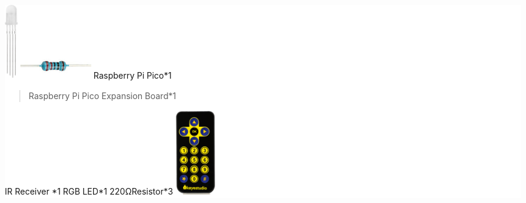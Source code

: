 <td><img src="https://raw.githubusercontent.com/keyestudio/KS3025-KS3025F-Keyestudio-Raspberry-Pi-Pico-Learning-Kit-Complete-Edition-Raspberry-Pi/master/media/f1a86fc81ab4b043263ce7e01e14d470.png" style="width:0.23056in;height:1.27847in" /></td>
<td><img src="https://raw.githubusercontent.com/keyestudio/KS3025-KS3025F-Keyestudio-Raspberry-Pi-Pico-Learning-Kit-Complete-Edition-Raspberry-Pi/master/media/098a2730d0b0a2a4b2079e0fc87fd38b.png" style="width:1.22639in;height:0.49236in" /></td>
<td></td>
</tr>
<tr class="even">
<td>Raspberry Pi Pico*1</td>
<td><blockquote>
<p>Raspberry Pi Pico Expansion Board*1</p>
</blockquote></td>
<td>IR Receiver *1</td>
<td>RGB LED*1</td>
<td>220ΩResistor*3</td>
<td></td>
</tr>
<tr class="odd">
<td><img src="https://raw.githubusercontent.com/keyestudio/KS3025-KS3025F-Keyestudio-Raspberry-Pi-Pico-Learning-Kit-Complete-Edition-Raspberry-Pi/master/media/8a6fb37dedef748e6c2609bff5c64906.png" style="width:0.69792in;height:1.45764in" /></td>